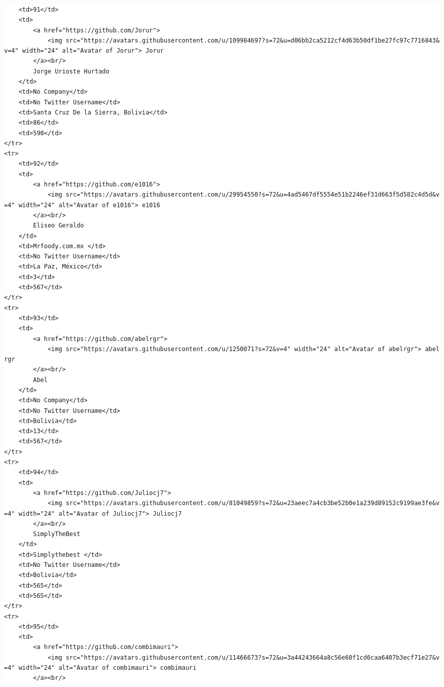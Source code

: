 		<td>91</td>
		<td>
			<a href="https://github.com/Jorur">
				<img src="https://avatars.githubusercontent.com/u/109984697?s=72&u=d06bb2ca5212cf4d63b50df1be27fc97c7716843&v=4" width="24" alt="Avatar of Jorur"> Jorur
			</a><br/>
			Jorge Urioste Hurtado
		</td>
		<td>No Company</td>
		<td>No Twitter Username</td>
		<td>Santa Cruz De la Sierra, Bolivia</td>
		<td>86</td>
		<td>590</td>
	</tr>
	<tr>
		<td>92</td>
		<td>
			<a href="https://github.com/e1016">
				<img src="https://avatars.githubusercontent.com/u/29954550?s=72&u=4ad5467df5554e51b2246ef31d663f5d582c4d5d&v=4" width="24" alt="Avatar of e1016"> e1016
			</a><br/>
			Eliseo Geraldo
		</td>
		<td>Mrfoody.com.mx </td>
		<td>No Twitter Username</td>
		<td>La Paz, México</td>
		<td>3</td>
		<td>567</td>
	</tr>
	<tr>
		<td>93</td>
		<td>
			<a href="https://github.com/abelrgr">
				<img src="https://avatars.githubusercontent.com/u/1250071?s=72&v=4" width="24" alt="Avatar of abelrgr"> abelrgr
			</a><br/>
			Abel
		</td>
		<td>No Company</td>
		<td>No Twitter Username</td>
		<td>Bolivia</td>
		<td>13</td>
		<td>567</td>
	</tr>
	<tr>
		<td>94</td>
		<td>
			<a href="https://github.com/Juliocj7">
				<img src="https://avatars.githubusercontent.com/u/81049859?s=72&u=23aeec7a4cb3be52b0e1a239d89152c9199ae3fe&v=4" width="24" alt="Avatar of Juliocj7"> Juliocj7
			</a><br/>
			SimplyTheBest
		</td>
		<td>Simplythebest </td>
		<td>No Twitter Username</td>
		<td>Bolivia</td>
		<td>565</td>
		<td>565</td>
	</tr>
	<tr>
		<td>95</td>
		<td>
			<a href="https://github.com/combimauri">
				<img src="https://avatars.githubusercontent.com/u/11466673?s=72&u=3a44243664a8c56e60f1cd6caa6407b3ecf71e27&v=4" width="24" alt="Avatar of combimauri"> combimauri
			</a><br/>